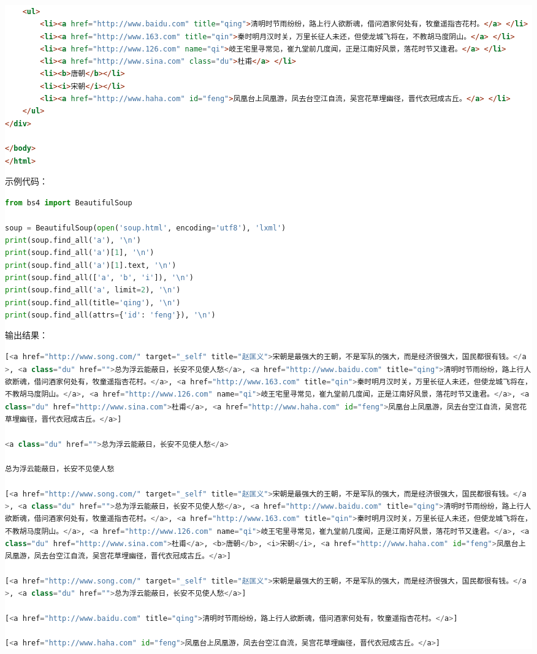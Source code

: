```html
    <ul>
        <li><a href="http://www.baidu.com" title="qing">清明时节雨纷纷，路上行人欲断魂，借问酒家何处有，牧童遥指杏花村。</a> </li>
        <li><a href="http://www.163.com" title="qin">秦时明月汉时关，万里长征人未还，但使龙城飞将在，不教胡马度阴山。</a> </li>
        <li><a href="http://www.126.com" name="qi">岐王宅里寻常见，崔九堂前几度闻，正是江南好风景，落花时节又逢君。</a> </li>
        <li><a href="http://www.sina.com" class="du">杜甫</a> </li>
        <li><b>唐朝</b></li>
        <li><i>宋朝</i></li>
        <li><a href="http://www.haha.com" id="feng">凤凰台上凤凰游，凤去台空江自流，吴宫花草埋幽径，晋代衣冠成古丘。</a> </li>
    </ul>
</div>

</body>
</html>
```
示例代码：
```python
from bs4 import BeautifulSoup

soup = BeautifulSoup(open('soup.html', encoding='utf8'), 'lxml')
print(soup.find_all('a'), '\n')
print(soup.find_all('a')[1], '\n')
print(soup.find_all('a')[1].text, '\n')
print(soup.find_all(['a', 'b', 'i']), '\n')
print(soup.find_all('a', limit=2), '\n')
print(soup.find_all(title='qing'), '\n')
print(soup.find_all(attrs={'id': 'feng'}), '\n')
```
输出结果：
```python
[<a href="http://www.song.com/" target="_self" title="赵匡义">宋朝是最强大的王朝，不是军队的强大，而是经济很强大，国民都很有钱。</a>, <a class="du" href="">总为浮云能蔽日，长安不见使人愁</a>, <a href="http://www.baidu.com" title="qing">清明时节雨纷纷，路上行人欲断魂，借问酒家何处有，牧童遥指杏花村。</a>, <a href="http://www.163.com" title="qin">秦时明月汉时关，万里长征人未还，但使龙城飞将在，不教胡马度阴山。</a>, <a href="http://www.126.com" name="qi">岐王宅里寻常见，崔九堂前几度闻，正是江南好风景，落花时节又逢君。</a>, <a class="du" href="http://www.sina.com">杜甫</a>, <a href="http://www.haha.com" id="feng">凤凰台上凤凰游，凤去台空江自流，吴宫花草埋幽径，晋代衣冠成古丘。</a>] 

<a class="du" href="">总为浮云能蔽日，长安不见使人愁</a> 

总为浮云能蔽日，长安不见使人愁 

[<a href="http://www.song.com/" target="_self" title="赵匡义">宋朝是最强大的王朝，不是军队的强大，而是经济很强大，国民都很有钱。</a>, <a class="du" href="">总为浮云能蔽日，长安不见使人愁</a>, <a href="http://www.baidu.com" title="qing">清明时节雨纷纷，路上行人欲断魂，借问酒家何处有，牧童遥指杏花村。</a>, <a href="http://www.163.com" title="qin">秦时明月汉时关，万里长征人未还，但使龙城飞将在，不教胡马度阴山。</a>, <a href="http://www.126.com" name="qi">岐王宅里寻常见，崔九堂前几度闻，正是江南好风景，落花时节又逢君。</a>, <a class="du" href="http://www.sina.com">杜甫</a>, <b>唐朝</b>, <i>宋朝</i>, <a href="http://www.haha.com" id="feng">凤凰台上凤凰游，凤去台空江自流，吴宫花草埋幽径，晋代衣冠成古丘。</a>] 

[<a href="http://www.song.com/" target="_self" title="赵匡义">宋朝是最强大的王朝，不是军队的强大，而是经济很强大，国民都很有钱。</a>, <a class="du" href="">总为浮云能蔽日，长安不见使人愁</a>] 

[<a href="http://www.baidu.com" title="qing">清明时节雨纷纷，路上行人欲断魂，借问酒家何处有，牧童遥指杏花村。</a>] 

[<a href="http://www.haha.com" id="feng">凤凰台上凤凰游，凤去台空江自流，吴宫花草埋幽径，晋代衣冠成古丘。</a>] 
```
